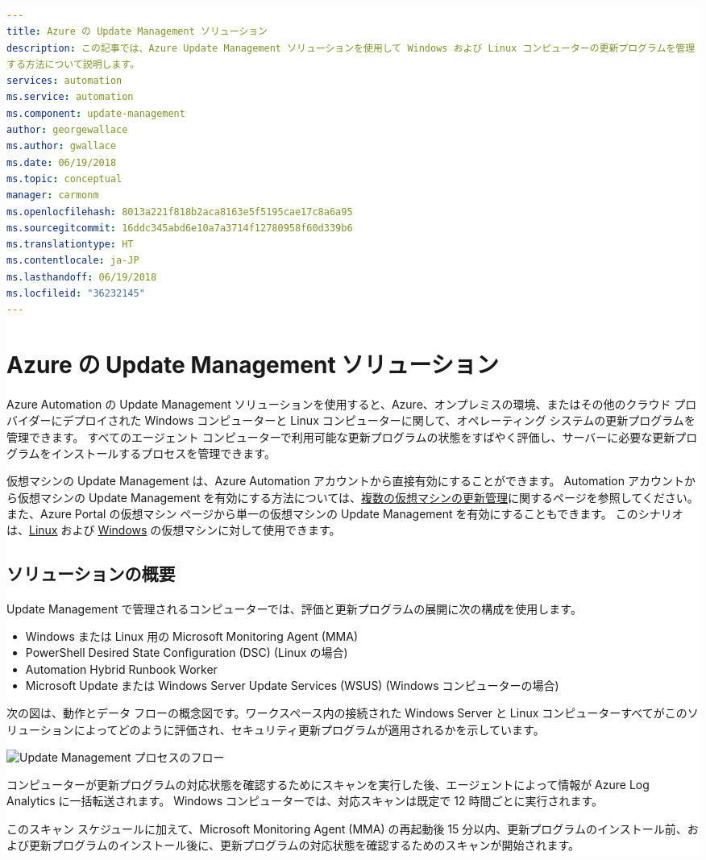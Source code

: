 ```yaml
---
title: Azure の Update Management ソリューション
description: この記事では、Azure Update Management ソリューションを使用して Windows および Linux コンピューターの更新プログラムを管理する方法について説明します。
services: automation
ms.service: automation
ms.component: update-management
author: georgewallace
ms.author: gwallace
ms.date: 06/19/2018
ms.topic: conceptual
manager: carmonm
ms.openlocfilehash: 8013a221f818b2aca8163e5f5195cae17c8a6a95
ms.sourcegitcommit: 16ddc345abd6e10a7a3714f12780958f60d339b6
ms.translationtype: HT
ms.contentlocale: ja-JP
ms.lasthandoff: 06/19/2018
ms.locfileid: "36232145"
---
```

# <a name="update-management-solution-in-azure"></a>Azure の Update Management ソリューション

Azure Automation の Update Management ソリューションを使用すると、Azure、オンプレミスの環境、またはその他のクラウド プロバイダーにデプロイされた Windows コンピューターと Linux コンピューターに関して、オペレーティング システムの更新プログラムを管理できます。 すべてのエージェント コンピューターで利用可能な更新プログラムの状態をすばやく評価し、サーバーに必要な更新プログラムをインストールするプロセスを管理できます。

仮想マシンの Update Management は、Azure Automation アカウントから直接有効にすることができます。 Automation アカウントから仮想マシンの Update Management を有効にする方法については、[複数の仮想マシンの更新管理](manage-update-multi.md)に関するページを参照してください。 また、Azure Portal の仮想マシン ページから単一の仮想マシンの Update Management を有効にすることもできます。 このシナリオは、[Linux](../virtual-machines/linux/tutorial-monitoring.md#enable-update-management) および [Windows](../virtual-machines/windows/tutorial-monitoring.md#enable-update-management) の仮想マシンに対して使用できます。

## <a name="solution-overview"></a>ソリューションの概要

Update Management で管理されるコンピューターでは、評価と更新プログラムの展開に次の構成を使用します。

* Windows または Linux 用の Microsoft Monitoring Agent (MMA)
* PowerShell Desired State Configuration (DSC) (Linux の場合)
* Automation Hybrid Runbook Worker
* Microsoft Update または Windows Server Update Services (WSUS) (Windows コンピューターの場合)

次の図は、動作とデータ フローの概念図です。ワークスペース内の接続された Windows Server と Linux コンピューターすべてがこのソリューションによってどのように評価され、セキュリティ更新プログラムが適用されるかを示しています。

![Update Management プロセスのフロー](media/automation-update-management/update-mgmt-updateworkflow.png)

コンピューターが更新プログラムの対応状態を確認するためにスキャンを実行した後、エージェントによって情報が Azure Log Analytics に一括転送されます。 Windows コンピューターでは、対応スキャンは既定で 12 時間ごとに実行されます。 

このスキャン スケジュールに加えて、Microsoft Monitoring Agent (MMA) の再起動後 15 分以内、更新プログラムのインストール前、および更新プログラムのインストール後に、更新プログラムの対応状態を確認するためのスキャンが開始されます。 
